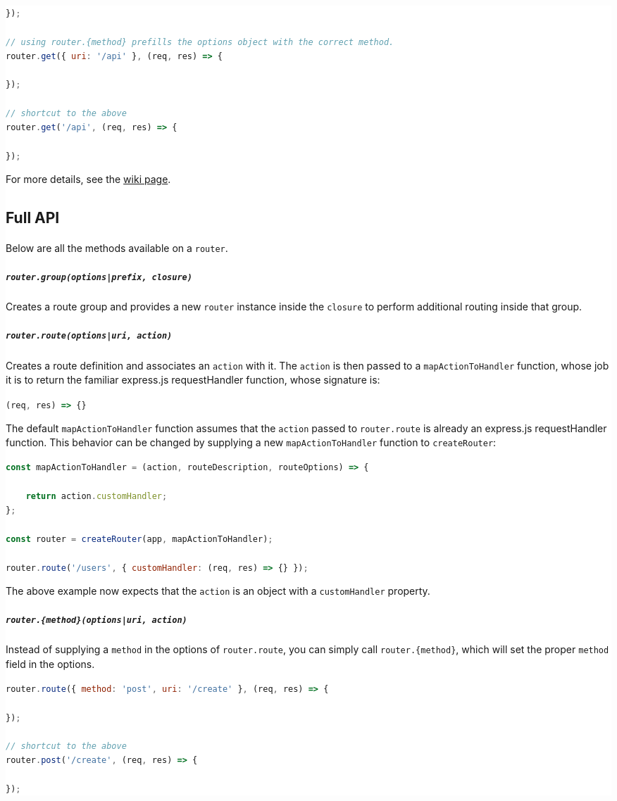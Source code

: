 ```js
});

// using router.{method} prefills the options object with the correct method.
router.get({ uri: '/api' }, (req, res) => {
    
});

// shortcut to the above
router.get('/api', (req, res) => {
   
});
```
For more details, see the [wiki page](https://github.com/shaunpersad/express-laravel-router/wiki/Route-options).

## Full API
Below are all the methods available on a `router`.

##### `router.group(options|prefix, closure)`
Creates a route group and provides a new `router` instance inside the `closure` to perform additional routing inside that group.

##### `router.route(options|uri, action)`
Creates a route definition and associates an `action` with it. The `action` is then passed to a `mapActionToHandler`
function, whose job it is to return the familiar express.js requestHandler function, whose signature is:
```js
(req, res) => {}
```
The default `mapActionToHandler` function assumes that the `action` passed to `router.route` is already an express.js
requestHandler function. This behavior can be changed by supplying a new `mapActionToHandler` function to `createRouter`:
```js
const mapActionToHandler = (action, routeDescription, routeOptions) => {

    return action.customHandler;
};

const router = createRouter(app, mapActionToHandler);

router.route('/users', { customHandler: (req, res) => {} });
```
The above example now expects that the `action` is an object with a `customHandler` property.

##### `router.{method}(options|uri, action)`
Instead of supplying a `method` in the options of `router.route`, you can simply call `router.{method}`, which will
set the proper `method` field in the options.
```js
router.route({ method: 'post', uri: '/create' }, (req, res) => {
    
});

// shortcut to the above
router.post('/create', (req, res) => {
   
});
```
